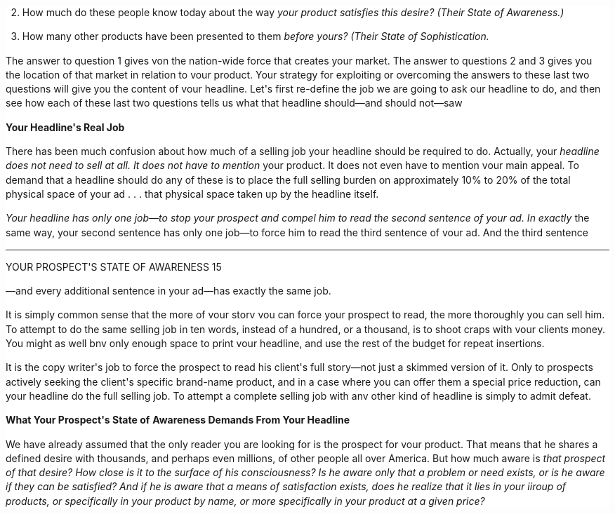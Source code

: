 2. How much do these people know today about the way
_your product satisfies this desire? (Their State of Awareness.)_

3. How many other products have been presented to them
_before yours? (Their State of Sophistication._

The answer to question 1 gives von the nation-wide force
that creates your market. The answer to questions 2 and 3 gives
you the location of that market in relation to vour product. Your
strategy for exploiting or overcoming the answers to these last
two questions will give you the content of vour headline. Let's
first re-define the job we are going to ask our headline to do,
and then see how each of these last two questions tells us what
that headline should—and should not—saw

**Your Headline's Real Job**

There has been much confusion about how much of a selling job your headline should be required to do. Actually, your
_headline does not need to sell at all. It does not have to mention_
your product. It does not even have to mention vour main appeal. To demand that a headline should do any of these is to
place the full selling burden on approximately 10% to 20% of
the total physical space of your ad . . . that physical space taken
up by the headline itself.

_Your headline has only one job—to stop your prospect and_
_compel him to read the second sentence of your ad. In exactly_
the same way, your second sentence has only one job—to force
him to read the third sentence of vour ad. And the third sentence

-----

YOUR PROSPECT'S STATE OF AWARENESS 15

—and every additional sentence in your ad—has exactly the
same job.

It is simply common sense that the more of vour storv vou
can force your prospect to read, the more thoroughly you can sell
him. To attempt to do the same selling job in ten words, instead
of a hundred, or a thousand, is to shoot craps with vour clients
money. You might as well bnv only enough space to print vour
headline, and use the rest of the budget for repeat insertions.

It is the copy writer's job to force the prospect to read his
client's full story—not just a skimmed version of it. Only to
prospects actively seeking the client's specific brand-name product, and in a case where you can offer them a special price reduction, can your headline do the full selling job. To attempt a
complete selling job with anv other kind of headline is simply to
admit defeat.

**What Your Prospect's State of**
**Awareness Demands From Your Headline**

We have already assumed that the only reader you are looking for is the prospect for vour product. That means that he
shares a defined desire with thousands, and perhaps even millions, of other people all over America. But how much aware is
_that prospect of that desire? How close is it to the surface of his_
_consciousness? Is he aware only that a problem or need exists,_
_or is he aware if they can be satisfied? And if he is aware that_
_a means of satisfaction exists, does he realize that it lies in your_
_iiroup of products, or specifically in your product by name, or_
_more specifically in your product at a given price?_
